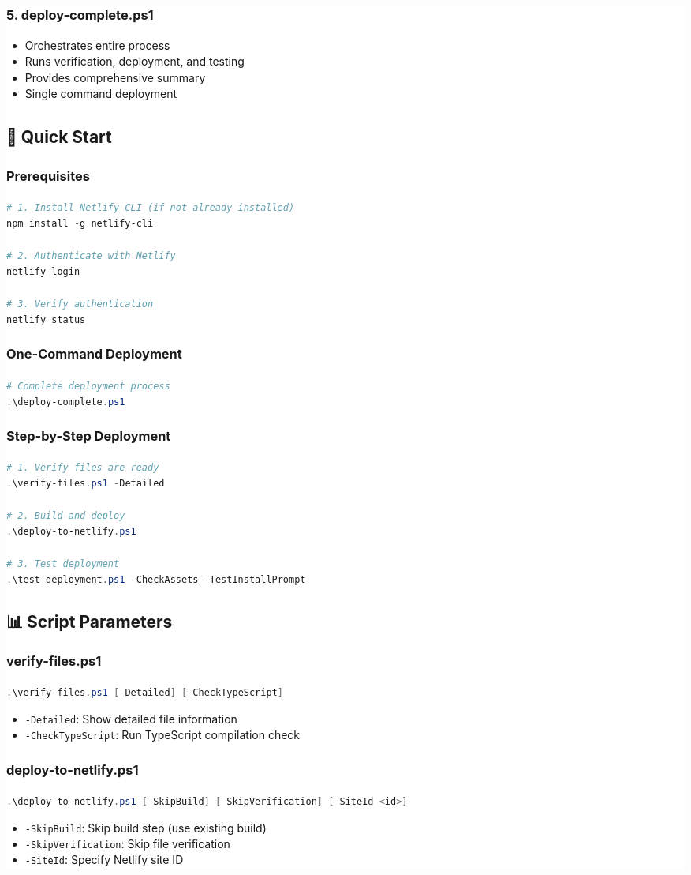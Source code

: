 ### **5. deploy-complete.ps1**
- Orchestrates entire process
- Runs verification, deployment, and testing
- Provides comprehensive summary
- Single command deployment

## 🚀 Quick Start

### **Prerequisites**
```powershell
# 1. Install Netlify CLI (if not already installed)
npm install -g netlify-cli

# 2. Authenticate with Netlify
netlify login

# 3. Verify authentication
netlify status
```

### **One-Command Deployment**
```powershell
# Complete deployment process
.\deploy-complete.ps1
```

### **Step-by-Step Deployment**
```powershell
# 1. Verify files are ready
.\verify-files.ps1 -Detailed

# 2. Build and deploy
.\deploy-to-netlify.ps1

# 3. Test deployment
.\test-deployment.ps1 -CheckAssets -TestInstallPrompt
```

## 📊 Script Parameters

### **verify-files.ps1**
```powershell
.\verify-files.ps1 [-Detailed] [-CheckTypeScript]
```
- `-Detailed`: Show detailed file information
- `-CheckTypeScript`: Run TypeScript compilation check

### **deploy-to-netlify.ps1**
```powershell
.\deploy-to-netlify.ps1 [-SkipBuild] [-SkipVerification] [-SiteId <id>]
```
- `-SkipBuild`: Skip build step (use existing build)
- `-SkipVerification`: Skip file verification
- `-SiteId`: Specify Netlify site ID
